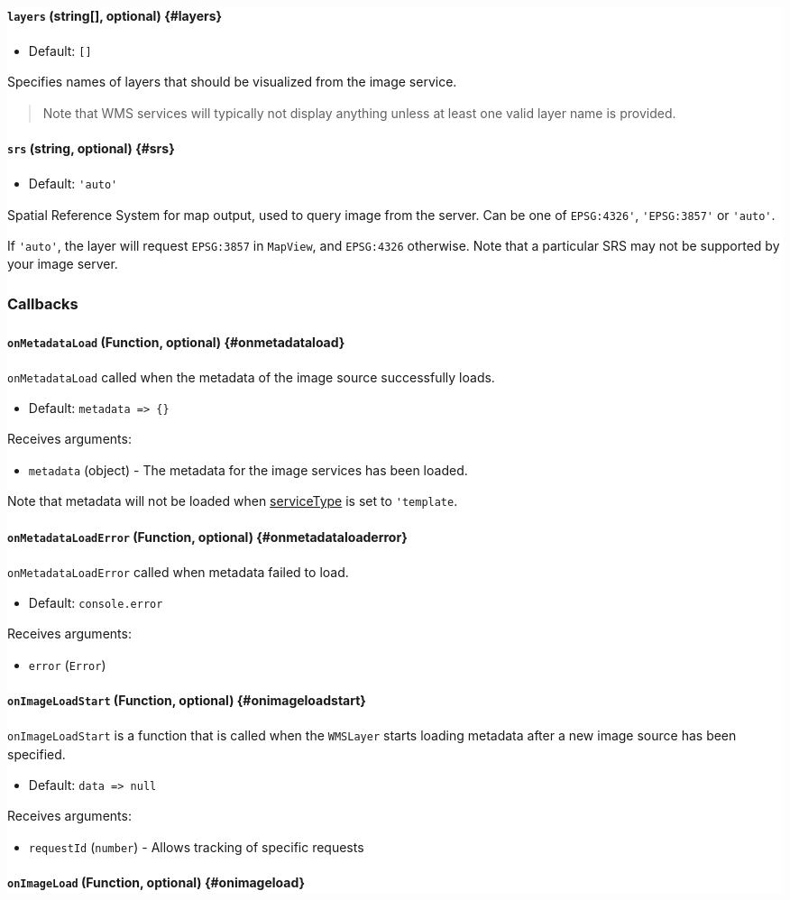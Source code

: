 #### `layers` (string\[\], optional) {#layers}

- Default: `[]`

Specifies names of layers that should be visualized from the image service. 

> Note that WMS services will typically not display anything unless at least one valid layer name is provided.

#### `srs` (string, optional) {#srs}

- Default: `'auto'`

Spatial Reference System for map output, used to query image from the server. Can be one of `EPSG:4326'`, `'EPSG:3857'` or `'auto'`. 

If `'auto'`, the layer will request `EPSG:3857` in `MapView`, and `EPSG:4326` otherwise. Note that a particular SRS may not be supported by your image server.


### Callbacks

#### `onMetadataLoad` (Function, optional) {#onmetadataload}

`onMetadataLoad` called when the metadata of the image source successfully loads.

- Default: `metadata => {}`

Receives arguments:

- `metadata` (object) - The metadata for the image services has been loaded. 

Note that metadata will not be loaded when [serviceType](#servicetype) is set to `'template`.

#### `onMetadataLoadError` (Function, optional) {#onmetadataloaderror}

`onMetadataLoadError` called when metadata failed to load.

- Default: `console.error`

Receives arguments:

- `error` (`Error`)

#### `onImageLoadStart` (Function, optional) {#onimageloadstart}

`onImageLoadStart` is a function that is called when the `WMSLayer` starts loading metadata after a new image source has been specified.

- Default: `data => null`

Receives arguments:

- `requestId` (`number`) - Allows tracking of specific requests

#### `onImageLoad` (Function, optional) {#onimageload}
